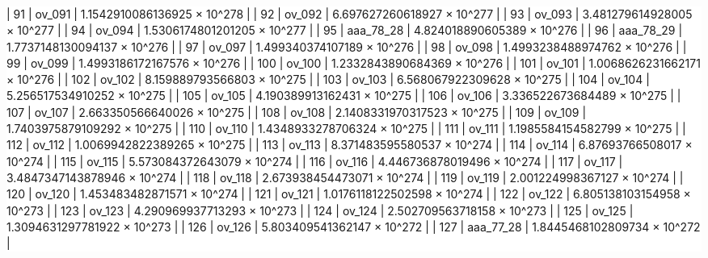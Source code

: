 | 91 | ov_091 | 1.1542910086136925 × 10^278 |
| 92 | ov_092 | 6.697627260618927 × 10^277 |
| 93 | ov_093 | 3.481279614928005 × 10^277 |
| 94 | ov_094 | 1.5306174801201205 × 10^277 |
| 95 | aaa_78_28 | 4.824018890605389 × 10^276 |
| 96 | aaa_78_29 | 1.7737148130094137 × 10^276 |
| 97 | ov_097 | 1.499340374107189 × 10^276 |
| 98 | ov_098 | 1.4993238488974762 × 10^276 |
| 99 | ov_099 | 1.4993186172167576 × 10^276 |
| 100 | ov_100 | 1.2332843890684369 × 10^276 |
| 101 | ov_101 | 1.0068626231662171 × 10^276 |
| 102 | ov_102 | 8.159889793566803 × 10^275 |
| 103 | ov_103 | 6.568067922309628 × 10^275 |
| 104 | ov_104 | 5.256517534910252 × 10^275 |
| 105 | ov_105 | 4.190389913162431 × 10^275 |
| 106 | ov_106 | 3.336522673684489 × 10^275 |
| 107 | ov_107 | 2.663350566640026 × 10^275 |
| 108 | ov_108 | 2.1408331970317523 × 10^275 |
| 109 | ov_109 | 1.7403975879109292 × 10^275 |
| 110 | ov_110 | 1.4348933278706324 × 10^275 |
| 111 | ov_111 | 1.1985584154582799 × 10^275 |
| 112 | ov_112 | 1.0069942822389265 × 10^275 |
| 113 | ov_113 | 8.371483595580537 × 10^274 |
| 114 | ov_114 | 6.87693766508017 × 10^274 |
| 115 | ov_115 | 5.573084372643079 × 10^274 |
| 116 | ov_116 | 4.446736878019496 × 10^274 |
| 117 | ov_117 | 3.4847347143878946 × 10^274 |
| 118 | ov_118 | 2.673938454473071 × 10^274 |
| 119 | ov_119 | 2.001224998367127 × 10^274 |
| 120 | ov_120 | 1.453483482871571 × 10^274 |
| 121 | ov_121 | 1.0176118122502598 × 10^274 |
| 122 | ov_122 | 6.805138103154958 × 10^273 |
| 123 | ov_123 | 4.290969937713293 × 10^273 |
| 124 | ov_124 | 2.502709563718158 × 10^273 |
| 125 | ov_125 | 1.3094631297781922 × 10^273 |
| 126 | ov_126 | 5.803409541362147 × 10^272 |
| 127 | aaa_77_28 | 1.8445468102809734 × 10^272 |
